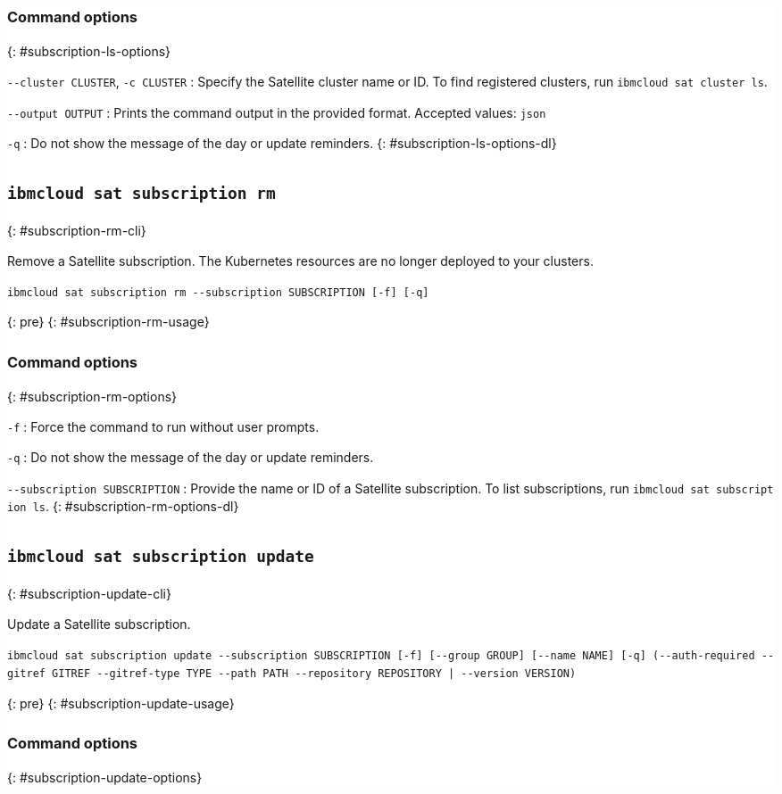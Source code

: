 ### Command options
{: #subscription-ls-options}

`--cluster CLUSTER`, `-c CLUSTER`
:    Specify the Satellite cluster name or ID. To find registered clusters, run `ibmcloud sat cluster ls`.

`--output OUTPUT`
:    Prints the command output in the provided format. Accepted values: `json`

`-q`
:    Do not show the message of the day or update reminders.
{: #subscription-ls-options-dl}


## `ibmcloud sat subscription rm`
{: #subscription-rm-cli}

Remove a Satellite subscription. The Kubernetes resources are no longer deployed to your clusters.

```txt
ibmcloud sat subscription rm --subscription SUBSCRIPTION [-f] [-q]
```
{: pre}
{: #subscription-rm-usage}

### Command options
{: #subscription-rm-options}

`-f`
:    Force the command to run without user prompts.

`-q`
:    Do not show the message of the day or update reminders.

`--subscription SUBSCRIPTION`
:    Provide the name or ID of a Satellite subscription. To list subscriptions, run `ibmcloud sat subscription ls`.
{: #subscription-rm-options-dl}


## `ibmcloud sat subscription update`
{: #subscription-update-cli}

Update a Satellite subscription.

```txt
ibmcloud sat subscription update --subscription SUBSCRIPTION [-f] [--group GROUP] [--name NAME] [-q] (--auth-required --gitref GITREF --gitref-type TYPE --path PATH --repository REPOSITORY | --version VERSION)
```
{: pre}
{: #subscription-update-usage}

### Command options
{: #subscription-update-options}
